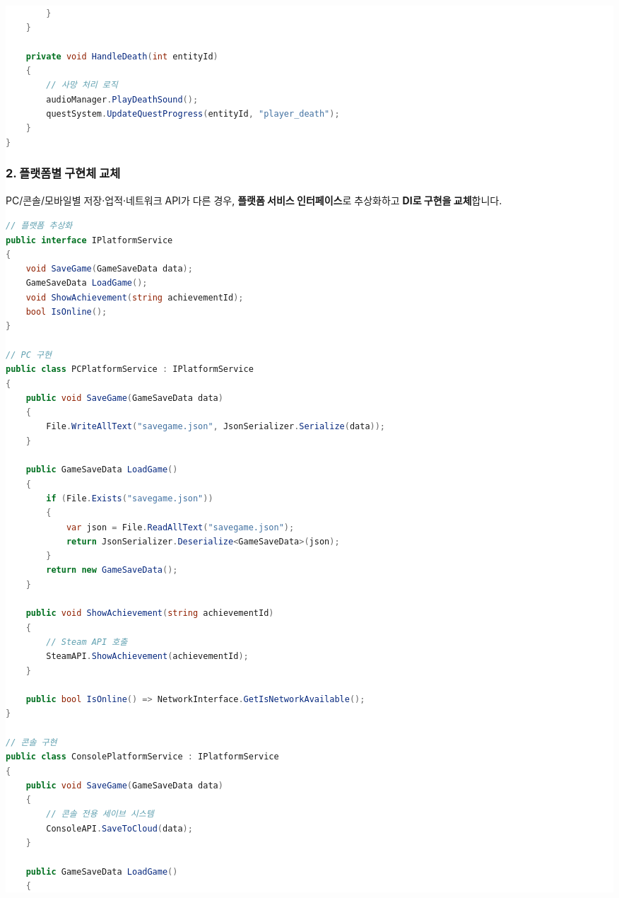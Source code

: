 ```csharp
        }
    }

    private void HandleDeath(int entityId)
    {
        // 사망 처리 로직
        audioManager.PlayDeathSound();
        questSystem.UpdateQuestProgress(entityId, "player_death");
    }
}
```

### 2. 플랫폼별 구현체 교체

PC/콘솔/모바일별 저장·업적·네트워크 API가 다른 경우, **플랫폼 서비스 인터페이스**로 추상화하고 **DI로 구현을 교체**합니다.

```csharp
// 플랫폼 추상화
public interface IPlatformService
{
    void SaveGame(GameSaveData data);
    GameSaveData LoadGame();
    void ShowAchievement(string achievementId);
    bool IsOnline();
}

// PC 구현
public class PCPlatformService : IPlatformService
{
    public void SaveGame(GameSaveData data)
    {
        File.WriteAllText("savegame.json", JsonSerializer.Serialize(data));
    }

    public GameSaveData LoadGame()
    {
        if (File.Exists("savegame.json"))
        {
            var json = File.ReadAllText("savegame.json");
            return JsonSerializer.Deserialize<GameSaveData>(json);
        }
        return new GameSaveData();
    }

    public void ShowAchievement(string achievementId)
    {
        // Steam API 호출
        SteamAPI.ShowAchievement(achievementId);
    }

    public bool IsOnline() => NetworkInterface.GetIsNetworkAvailable();
}

// 콘솔 구현
public class ConsolePlatformService : IPlatformService
{
    public void SaveGame(GameSaveData data)
    {
        // 콘솔 전용 세이브 시스템
        ConsoleAPI.SaveToCloud(data);
    }

    public GameSaveData LoadGame()
    {
```